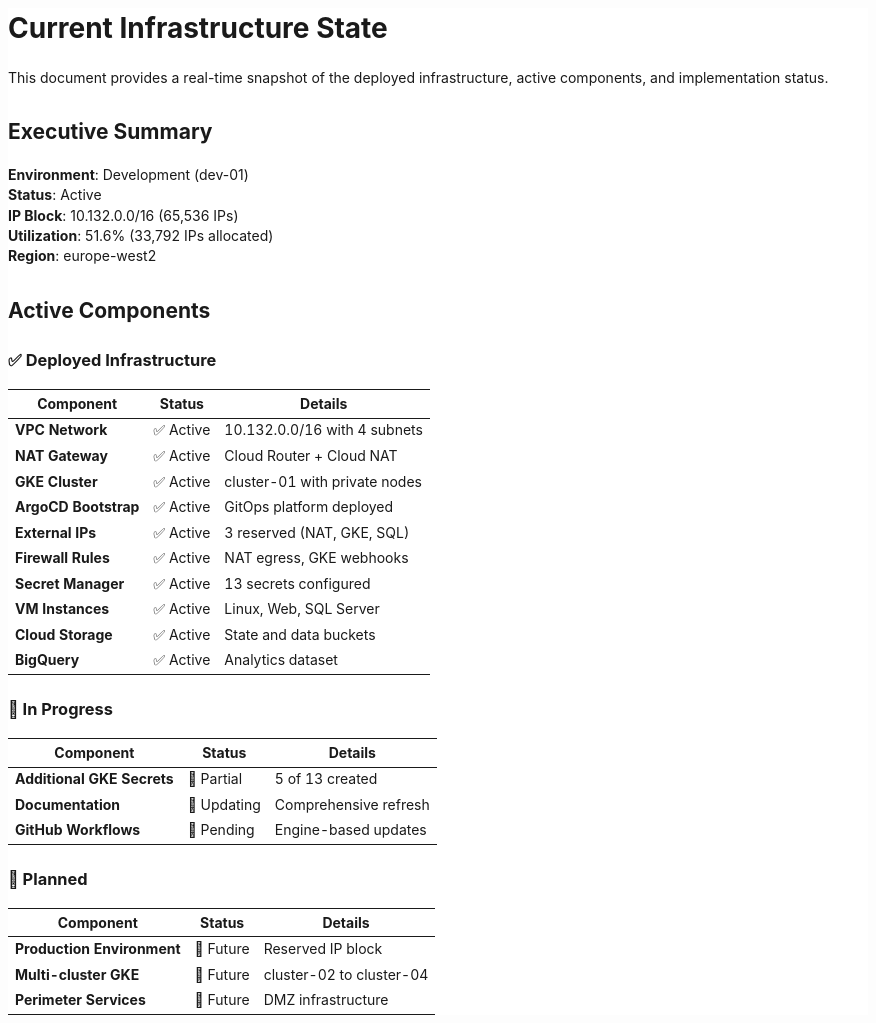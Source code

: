 # Current Infrastructure State

This document provides a real-time snapshot of the deployed infrastructure, active components, and implementation status.

## Executive Summary

**Environment**: Development (dev-01)  
**Status**: Active  
**IP Block**: 10.132.0.0/16 (65,536 IPs)  
**Utilization**: 51.6% (33,792 IPs allocated)  
**Region**: europe-west2  

## Active Components

### ✅ Deployed Infrastructure

| Component | Status | Details |
|-----------|--------|---------|
| **VPC Network** | ✅ Active | 10.132.0.0/16 with 4 subnets |
| **NAT Gateway** | ✅ Active | Cloud Router + Cloud NAT |
| **GKE Cluster** | ✅ Active | cluster-01 with private nodes |
| **ArgoCD Bootstrap** | ✅ Active | GitOps platform deployed |
| **External IPs** | ✅ Active | 3 reserved (NAT, GKE, SQL) |
| **Firewall Rules** | ✅ Active | NAT egress, GKE webhooks |
| **Secret Manager** | ✅ Active | 13 secrets configured |
| **VM Instances** | ✅ Active | Linux, Web, SQL Server |
| **Cloud Storage** | ✅ Active | State and data buckets |
| **BigQuery** | ✅ Active | Analytics dataset |

### 🔄 In Progress

| Component | Status | Details |
|-----------|--------|---------|
| **Additional GKE Secrets** | 🔄 Partial | 5 of 13 created |
| **Documentation** | 🔄 Updating | Comprehensive refresh |
| **GitHub Workflows** | 🔄 Pending | Engine-based updates |

### 📅 Planned

| Component | Status | Details |
|-----------|--------|---------|
| **Production Environment** | 📅 Future | Reserved IP block |
| **Multi-cluster GKE** | 📅 Future | cluster-02 to cluster-04 |
| **Perimeter Services** | 📅 Future | DMZ infrastructure |
